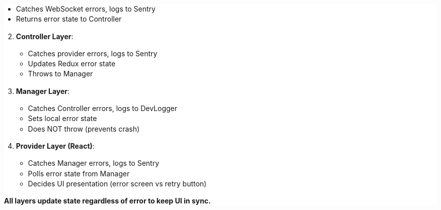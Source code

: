    - Catches WebSocket errors, logs to Sentry
   - Returns error state to Controller

2. **Controller Layer**:

   - Catches provider errors, logs to Sentry
   - Updates Redux error state
   - Throws to Manager

3. **Manager Layer**:

   - Catches Controller errors, logs to DevLogger
   - Sets local error state
   - Does NOT throw (prevents crash)

4. **Provider Layer (React)**:
   - Catches Manager errors, logs to Sentry
   - Polls error state from Manager
   - Decides UI presentation (error screen vs retry button)

**All layers update state regardless of error to keep UI in sync.**
